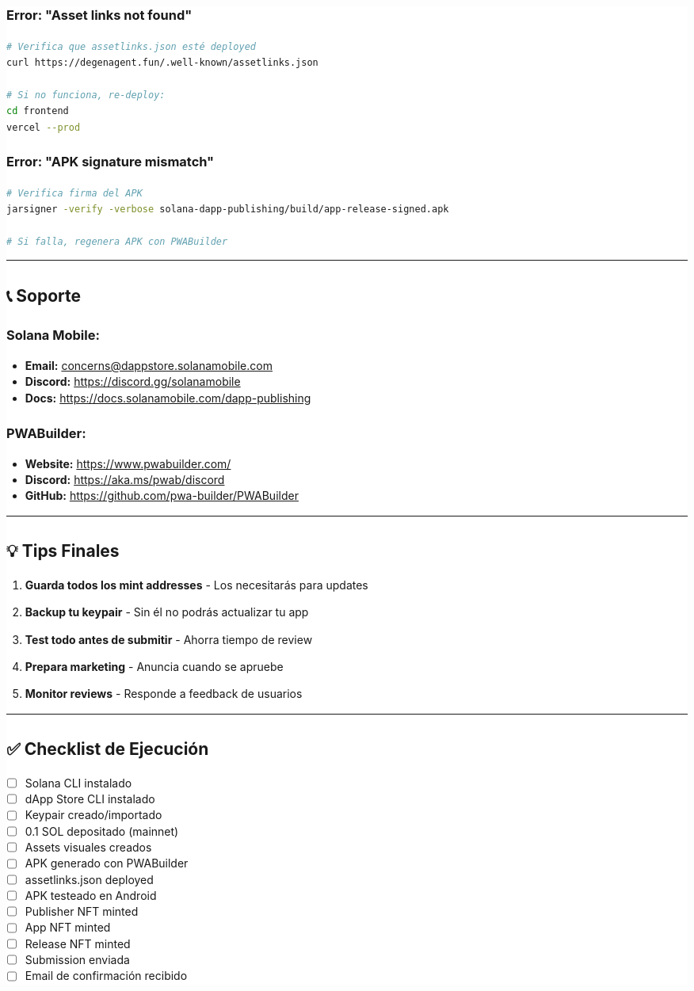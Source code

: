 ### Error: "Asset links not found"

```bash
# Verifica que assetlinks.json esté deployed
curl https://degenagent.fun/.well-known/assetlinks.json

# Si no funciona, re-deploy:
cd frontend
vercel --prod
```

### Error: "APK signature mismatch"

```bash
# Verifica firma del APK
jarsigner -verify -verbose solana-dapp-publishing/build/app-release-signed.apk

# Si falla, regenera APK con PWABuilder
```

---

## 📞 Soporte

### Solana Mobile:
- **Email:** concerns@dappstore.solanamobile.com
- **Discord:** https://discord.gg/solanamobile
- **Docs:** https://docs.solanamobile.com/dapp-publishing

### PWABuilder:
- **Website:** https://www.pwabuilder.com/
- **Discord:** https://aka.ms/pwab/discord
- **GitHub:** https://github.com/pwa-builder/PWABuilder

---

## 💡 Tips Finales

1. **Guarda todos los mint addresses** - Los necesitarás para updates

2. **Backup tu keypair** - Sin él no podrás actualizar tu app

3. **Test todo antes de submitir** - Ahorra tiempo de review

4. **Prepara marketing** - Anuncia cuando se apruebe

5. **Monitor reviews** - Responde a feedback de usuarios

---

## ✅ Checklist de Ejecución

- [ ] Solana CLI instalado
- [ ] dApp Store CLI instalado
- [ ] Keypair creado/importado
- [ ] 0.1 SOL depositado (mainnet)
- [ ] Assets visuales creados
- [ ] APK generado con PWABuilder
- [ ] assetlinks.json deployed
- [ ] APK testeado en Android
- [ ] Publisher NFT minted
- [ ] App NFT minted
- [ ] Release NFT minted
- [ ] Submission enviada
- [ ] Email de confirmación recibido